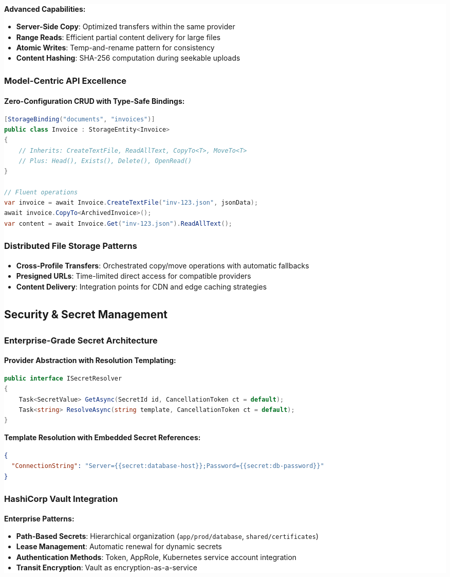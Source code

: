 **Advanced Capabilities:**
- **Server-Side Copy**: Optimized transfers within the same provider
- **Range Reads**: Efficient partial content delivery for large files
- **Atomic Writes**: Temp-and-rename pattern for consistency
- **Content Hashing**: SHA-256 computation during seekable uploads

### Model-Centric API Excellence

**Zero-Configuration CRUD with Type-Safe Bindings:**
```csharp
[StorageBinding("documents", "invoices")]
public class Invoice : StorageEntity<Invoice>
{
    // Inherits: CreateTextFile, ReadAllText, CopyTo<T>, MoveTo<T>
    // Plus: Head(), Exists(), Delete(), OpenRead()
}

// Fluent operations
var invoice = await Invoice.CreateTextFile("inv-123.json", jsonData);
await invoice.CopyTo<ArchivedInvoice>();
var content = await Invoice.Get("inv-123.json").ReadAllText();
```

### Distributed File Storage Patterns

- **Cross-Profile Transfers**: Orchestrated copy/move operations with automatic fallbacks
- **Presigned URLs**: Time-limited direct access for compatible providers
- **Content Delivery**: Integration points for CDN and edge caching strategies

## Security & Secret Management

### Enterprise-Grade Secret Architecture

**Provider Abstraction with Resolution Templating:**
```csharp
public interface ISecretResolver
{
    Task<SecretValue> GetAsync(SecretId id, CancellationToken ct = default);
    Task<string> ResolveAsync(string template, CancellationToken ct = default);
}
```

**Template Resolution with Embedded Secret References:**
```json
{
  "ConnectionString": "Server={{secret:database-host}};Password={{secret:db-password}}"
}
```

### HashiCorp Vault Integration

**Enterprise Patterns:**
- **Path-Based Secrets**: Hierarchical organization (`app/prod/database`, `shared/certificates`)
- **Lease Management**: Automatic renewal for dynamic secrets
- **Authentication Methods**: Token, AppRole, Kubernetes service account integration
- **Transit Encryption**: Vault as encryption-as-a-service
